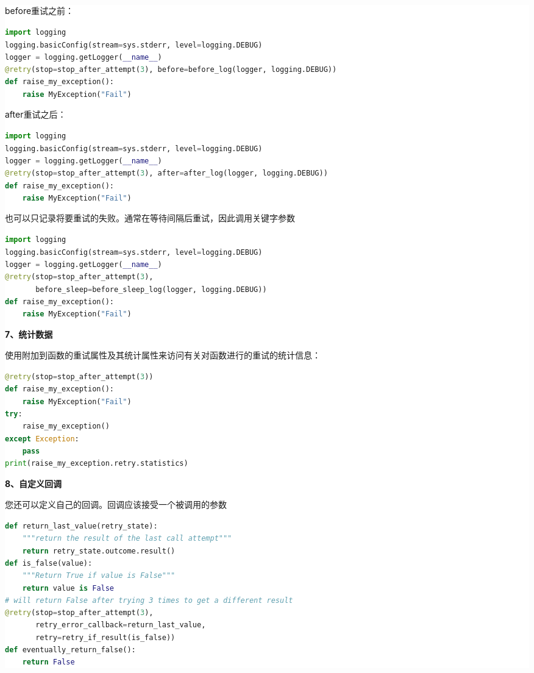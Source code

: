before重试之前：

```python
import logging
logging.basicConfig(stream=sys.stderr, level=logging.DEBUG)
logger = logging.getLogger(__name__)
@retry(stop=stop_after_attempt(3), before=before_log(logger, logging.DEBUG))
def raise_my_exception():
    raise MyException("Fail")
```

after重试之后：

```python
import logging
logging.basicConfig(stream=sys.stderr, level=logging.DEBUG)
logger = logging.getLogger(__name__)
@retry(stop=stop_after_attempt(3), after=after_log(logger, logging.DEBUG))
def raise_my_exception():
    raise MyException("Fail")
```

也可以只记录将要重试的失败。通常在等待间隔后重试，因此调用关键字参数

```python
import logging
logging.basicConfig(stream=sys.stderr, level=logging.DEBUG)
logger = logging.getLogger(__name__)
@retry(stop=stop_after_attempt(3),
       before_sleep=before_sleep_log(logger, logging.DEBUG))
def raise_my_exception():
    raise MyException("Fail")
```

**7、统计数据**

使用附加到函数的重试属性及其统计属性来访问有关对函数进行的重试的统计信息：

```python
@retry(stop=stop_after_attempt(3))
def raise_my_exception():
    raise MyException("Fail")
try:
    raise_my_exception()
except Exception:
    pass
print(raise_my_exception.retry.statistics)
```

**8、自定义回调**

您还可以定义自己的回调。回调应该接受一个被调用的参数

```python
def return_last_value(retry_state):
    """return the result of the last call attempt"""
    return retry_state.outcome.result()
def is_false(value):
    """Return True if value is False"""
    return value is False
# will return False after trying 3 times to get a different result
@retry(stop=stop_after_attempt(3),
       retry_error_callback=return_last_value,
       retry=retry_if_result(is_false))
def eventually_return_false():
    return False
```
